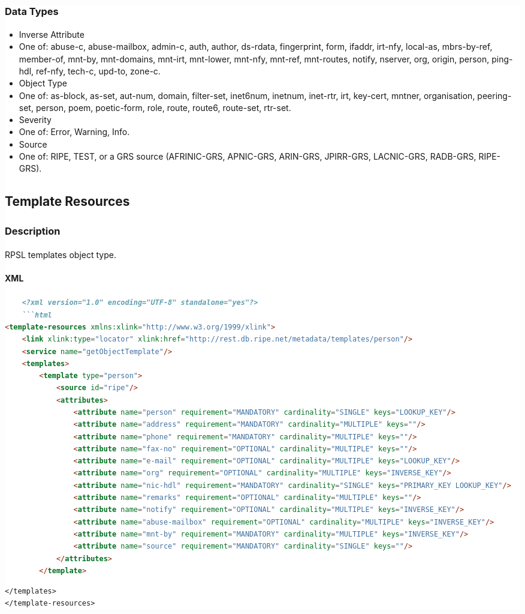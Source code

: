 
<a id="section-ripe-database-structure-rest-api-data-model--data-types"></a>
### Data Types

* Inverse Attribute
* One of: abuse-c, abuse-mailbox, admin-c, auth, author, ds-rdata, fingerprint, form, ifaddr, irt-nfy, local-as, mbrs-by-ref, member-of, mnt-by, mnt-domains, mnt-irt, mnt-lower, mnt-nfy, mnt-ref, mnt-routes, notify, nserver, org, origin, person, ping-hdl, ref-nfy, tech-c, upd-to, zone-c.
* Object Type
* One of: as-block, as-set, aut-num, domain, filter-set, inet6num, inetnum, inet-rtr, irt, key-cert, mntner, organisation, peering-set, person, poem, poetic-form, role, route, route6, route-set, rtr-set.
* Severity
* One of: Error, Warning, Info.
* Source
* One of: RIPE, TEST, or a GRS source (AFRINIC-GRS, APNIC-GRS, ARIN-GRS, JPIRR-GRS, LACNIC-GRS, RADB-GRS, RIPE-GRS).


<a id="section-ripe-database-structure-rest-api-data-model--template-resources"></a>
## Template Resources

<a id="section-ripe-database-structure-rest-api-data-model--description"></a>
### Description

RPSL templates object type.

<a id="section-ripe-database-structure-rest-api-data-model--xml"></a>
#### XML 
```md
    <?xml version="1.0" encoding="UTF-8" standalone="yes"?>
    ```html
<template-resources xmlns:xlink="http://www.w3.org/1999/xlink">
    <link xlink:type="locator" xlink:href="http://rest.db.ripe.net/metadata/templates/person"/>
    <service name="getObjectTemplate"/>
    <templates>
        <template type="person">
            <source id="ripe"/>
            <attributes>
                <attribute name="person" requirement="MANDATORY" cardinality="SINGLE" keys="LOOKUP_KEY"/>
                <attribute name="address" requirement="MANDATORY" cardinality="MULTIPLE" keys=""/>
                <attribute name="phone" requirement="MANDATORY" cardinality="MULTIPLE" keys=""/>
                <attribute name="fax-no" requirement="OPTIONAL" cardinality="MULTIPLE" keys=""/>
                <attribute name="e-mail" requirement="OPTIONAL" cardinality="MULTIPLE" keys="LOOKUP_KEY"/>
                <attribute name="org" requirement="OPTIONAL" cardinality="MULTIPLE" keys="INVERSE_KEY"/>
                <attribute name="nic-hdl" requirement="MANDATORY" cardinality="SINGLE" keys="PRIMARY_KEY LOOKUP_KEY"/>
                <attribute name="remarks" requirement="OPTIONAL" cardinality="MULTIPLE" keys=""/>
                <attribute name="notify" requirement="OPTIONAL" cardinality="MULTIPLE" keys="INVERSE_KEY"/>
                <attribute name="abuse-mailbox" requirement="OPTIONAL" cardinality="MULTIPLE" keys="INVERSE_KEY"/>
                <attribute name="mnt-by" requirement="MANDATORY" cardinality="MULTIPLE" keys="INVERSE_KEY"/>
                <attribute name="source" requirement="MANDATORY" cardinality="SINGLE" keys=""/>
            </attributes>
        </template>
```
    </templates>
    </template-resources>
```
```
